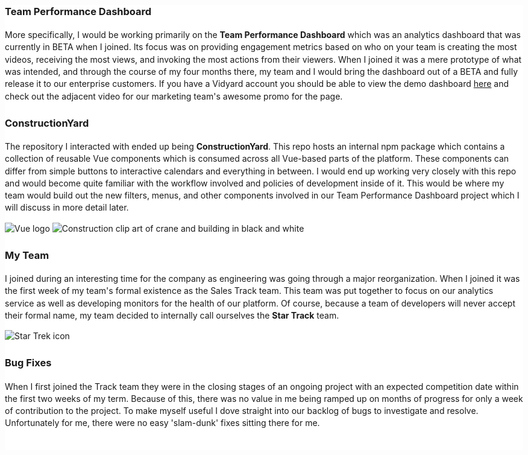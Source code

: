 ### Team Performance Dashboard

More specifically, I would be working primarily on the **Team Performance Dashboard** which was an analytics dashboard that was currently in BETA when I joined. Its focus was on providing engagement metrics based on who on your team is creating the most videos, receiving the most views, and invoking the most actions from their viewers. When I joined it was a mere prototype of what was intended, and through the course of my four months there, my team and I would bring the dashboard out of a BETA and fully release it to our enterprise customers. If you have a Vidyard account you should be able to view the demo dashboard [here](https://secure.vidyard.com/organizations/0/upgrades/team-performance) and check out the adjacent video for our marketing team's awesome promo for the page.

<iframe class="vidyard_iframe mx-auto" src="//play.vidyard.com/mZnVwKZa9GvjLUCyeJWfT1.html?" width=320 height=180 scrolling="no" frameborder="0" allowtransparency="true" allowfullscreen></iframe>


### ConstructionYard

The repository I interacted with ended up being **ConstructionYard**. This repo hosts an internal npm package which contains a collection of reusable Vue components which is consumed across all Vue-based parts of the platform. These components can differ from simple buttons to interactive calendars and everything in between. I would end up working very closely with this repo and would become quite familiar with the workflow involved and policies of development inside of it. This would be where my team would build out the new filters, menus, and other components involved in our Team Performance Dashboard project which I will discuss in more detail later.

![Vue logo](https://upload.wikimedia.org/wikipedia/commons/thumb/9/95/Vue.js_Logo_2.svg/2367px-Vue.js_Logo_2.svg.png)
![Construction clip art of crane and building in black and white](https://png.pngtree.com/png-vector/20190227/ourlarge/pngtree-vector-construction-house-icon-png-image_708533.jpg)

</section>

<section id="report-section">

### My Team

I joined during an interesting time for the company as engineering was going through a major reorganization. When I joined it was the first week of my team's formal existence as the Sales Track team. This team was put together to focus on our analytics service as well as developing monitors for the health of our platform. Of course, because a team of developers will never accept their formal name, my team decided to internally call ourselves the **Star Track** team.

![Star Trek icon](https://www.shareicon.net/data/2015/09/14/100884_star-trek_512x512.png)


### Bug Fixes

When I first joined the Track team they were in the closing stages of an ongoing project with an expected competition date within the first two weeks of my term. Because of this, there was no value in me being ramped up on months of progress for only a week of contribution to the project. To make myself useful I dove straight into our backlog of bugs to investigate and resolve. Unfortunately for me, there were no easy 'slam-dunk' fixes sitting there for me.


<br/>
